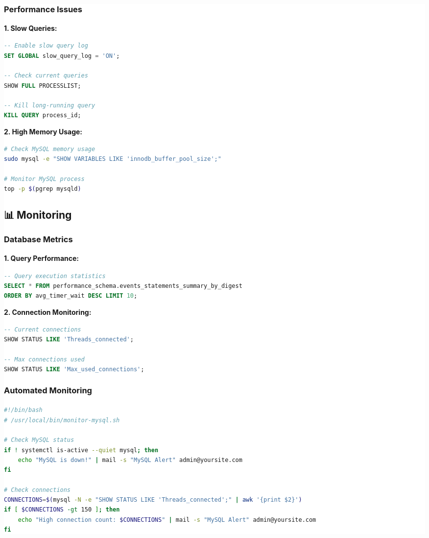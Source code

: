 ### Performance Issues

**1. Slow Queries:**
```sql
-- Enable slow query log
SET GLOBAL slow_query_log = 'ON';

-- Check current queries
SHOW FULL PROCESSLIST;

-- Kill long-running query
KILL QUERY process_id;
```

**2. High Memory Usage:**
```bash
# Check MySQL memory usage
sudo mysql -e "SHOW VARIABLES LIKE 'innodb_buffer_pool_size';"

# Monitor MySQL process
top -p $(pgrep mysqld)
```

## 📊 Monitoring

### Database Metrics

**1. Query Performance:**
```sql
-- Query execution statistics
SELECT * FROM performance_schema.events_statements_summary_by_digest 
ORDER BY avg_timer_wait DESC LIMIT 10;
```

**2. Connection Monitoring:**
```sql
-- Current connections
SHOW STATUS LIKE 'Threads_connected';

-- Max connections used
SHOW STATUS LIKE 'Max_used_connections';
```

### Automated Monitoring

```bash
#!/bin/bash
# /usr/local/bin/monitor-mysql.sh

# Check MySQL status
if ! systemctl is-active --quiet mysql; then
    echo "MySQL is down!" | mail -s "MySQL Alert" admin@yoursite.com
fi

# Check connections
CONNECTIONS=$(mysql -N -e "SHOW STATUS LIKE 'Threads_connected';" | awk '{print $2}')
if [ $CONNECTIONS -gt 150 ]; then
    echo "High connection count: $CONNECTIONS" | mail -s "MySQL Alert" admin@yoursite.com
fi
```
